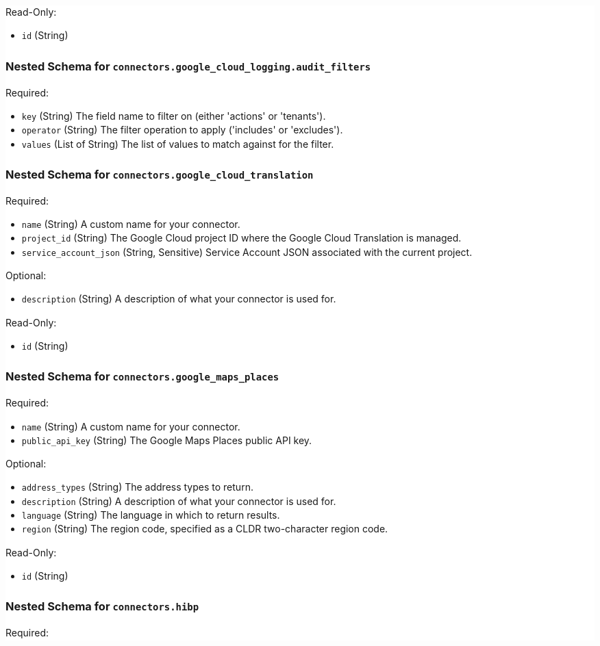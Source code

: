 Read-Only:

- `id` (String)

<a id="nestedatt--connectors--google_cloud_logging--audit_filters"></a>
### Nested Schema for `connectors.google_cloud_logging.audit_filters`

Required:

- `key` (String) The field name to filter on (either 'actions' or 'tenants').
- `operator` (String) The filter operation to apply ('includes' or 'excludes').
- `values` (List of String) The list of values to match against for the filter.



<a id="nestedatt--connectors--google_cloud_translation"></a>
### Nested Schema for `connectors.google_cloud_translation`

Required:

- `name` (String) A custom name for your connector.
- `project_id` (String) The Google Cloud project ID where the Google Cloud Translation is managed.
- `service_account_json` (String, Sensitive) Service Account JSON associated with the current project.

Optional:

- `description` (String) A description of what your connector is used for.

Read-Only:

- `id` (String)


<a id="nestedatt--connectors--google_maps_places"></a>
### Nested Schema for `connectors.google_maps_places`

Required:

- `name` (String) A custom name for your connector.
- `public_api_key` (String) The Google Maps Places public API key.

Optional:

- `address_types` (String) The address types to return.
- `description` (String) A description of what your connector is used for.
- `language` (String) The language in which to return results.
- `region` (String) The region code, specified as a CLDR two-character region code.

Read-Only:

- `id` (String)


<a id="nestedatt--connectors--hibp"></a>
### Nested Schema for `connectors.hibp`

Required:
